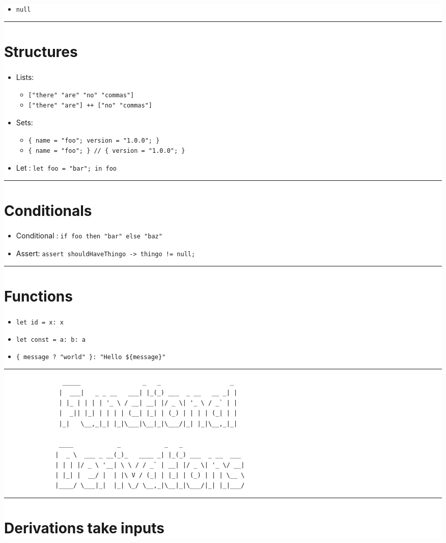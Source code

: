 - `null`

---

# Structures 

- Lists: 
    - `["there" "are" "no" "commas"]`
    - `["there" "are"] ++ ["no" "commas"]`

- Sets: 
    - `{ name = "foo"; version = "1.0.0"; }`
    - `{ name = "foo"; } // { version = "1.0.0"; }`

- Let : `let foo = "bar"; in foo`

---

# Conditionals

- Conditional : `if foo then "bar" else "baz"`

- Assert: `assert shouldHaveThingo -> thingo != null;`

---

# Functions

- `let id = x: x`

- `let const = a: b: a`

- `{ message ? "world" }: "Hello ${message}"`


---

```
                _____                 _   _                   _           
               |  ___|   _ _ __   ___| |_(_) ___  _ __   __ _| |
               | |_ | | | | '_ \ / __| __| |/ _ \| '_ \ / _` | |
               |  _|| |_| | | | | (__| |_| | (_) | | | | (_| | |
               |_|   \__,_|_| |_|\___|\__|_|\___/|_| |_|\__,_|_|
                                                                
               ____            _            _   _                 
              |  _ \  ___ _ __(_)_   ____ _| |_(_) ___  _ __  ___ 
              | | | |/ _ \ '__| \ \ / / _` | __| |/ _ \| '_ \/ __|
              | |_| |  __/ |  | |\ V / (_| | |_| | (_) | | | \__ \
              |____/ \___|_|  |_| \_/ \__,_|\__|_|\___/|_| |_|___/
```

---

# Derivations take inputs
